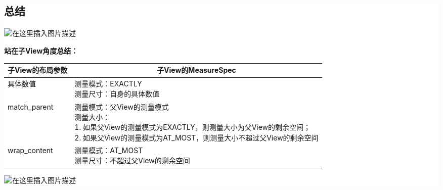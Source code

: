 

## 总结

![在这里插入图片描述](https://img-blog.csdnimg.cn/8108094a6dc64e08b9567c51157085d0.png?x-oss-process=image/watermark,type_ZmFuZ3poZW5naGVpdGk,shadow_10,text_aHR0cHM6Ly9ibG9nLmNzZG4ubmV0L3FxXzE0ODc2MTMz,size_16,color_FFFFFF,t_70)



**站在子View角度总结：**

| 子View的布局参数 | 子View的MeasureSpec                                          |
| ---------------- | ------------------------------------------------------------ |
| 具体数值         | 测量模式：EXACTLY<br />测量尺寸：自身的具体数值              |
| match_parent     | 测量模式：父View的测量模式<br />测量大小：<br />1. 如果父View的测量模式为EXACTLY，则测量大小为父View的剩余空间；<br />2. 如果父View的测量模式为AT_MOST，则测量大小不超过父View的剩余空间 |
| wrap_content     | 测量模式：AT_MOST<br />测量尺寸：不超过父View的剩余空间      |

![在这里插入图片描述](https://img-blog.csdnimg.cn/792b10c2118848a6a035edeee7273522.png)

